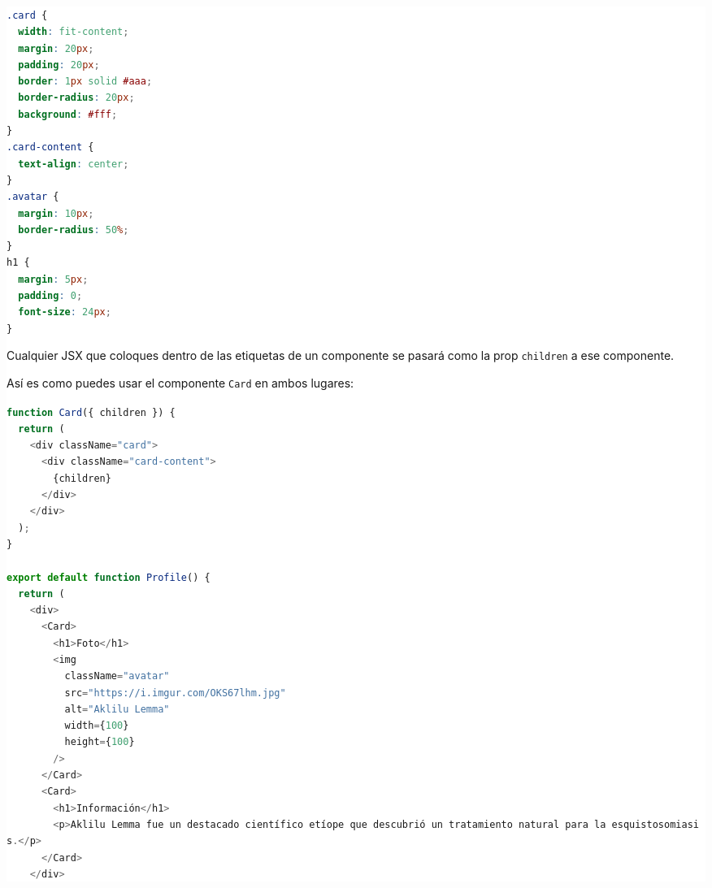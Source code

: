 ```css
.card {
  width: fit-content;
  margin: 20px;
  padding: 20px;
  border: 1px solid #aaa;
  border-radius: 20px;
  background: #fff;
}
.card-content {
  text-align: center;
}
.avatar {
  margin: 10px;
  border-radius: 50%;
}
h1 {
  margin: 5px;
  padding: 0;
  font-size: 24px;
}
```

</Sandpack>

<Hint>

Cualquier JSX que coloques dentro de las etiquetas de un componente se pasará como la prop `children` a ese componente.

</Hint>

<Solution>

Así es como puedes usar el componente `Card` en ambos lugares:

<Sandpack>

```js
function Card({ children }) {
  return (
    <div className="card">
      <div className="card-content">
        {children}
      </div>
    </div>
  );
}

export default function Profile() {
  return (
    <div>
      <Card>
        <h1>Foto</h1>
        <img
          className="avatar"
          src="https://i.imgur.com/OKS67lhm.jpg"
          alt="Aklilu Lemma"
          width={100}
          height={100}
        />
      </Card>
      <Card>
        <h1>Información</h1>
        <p>Aklilu Lemma fue un destacado científico etíope que descubrió un tratamiento natural para la esquistosomiasis.</p>
      </Card>
    </div>
```